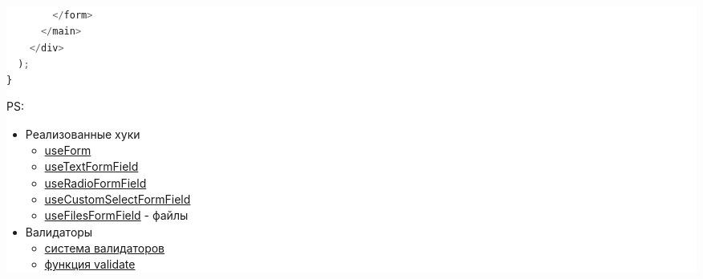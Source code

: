 ```typescript
        </form>
      </main>
    </div>
  );
}
```

PS:

- Реализованные хуки
  - [useForm](https://robzarel.github.io/features/snippet/10)
  - [useTextFormField](https://robzarel.github.io/features/snippet/11)
  - [useRadioFormField](https://robzarel.github.io/features/snippet/12)
  - [useCustomSelectFormField](https://robzarel.github.io/features/snippet/13)
  - [useFilesFormField](https://robzarel.github.io/features/snippet/14) - файлы
- Валидаторы
  - [система валидаторов](https://robzarel.github.io/features/feature/0)
  - [функция validate](https://robzarel.github.io/features/snippet/0)
